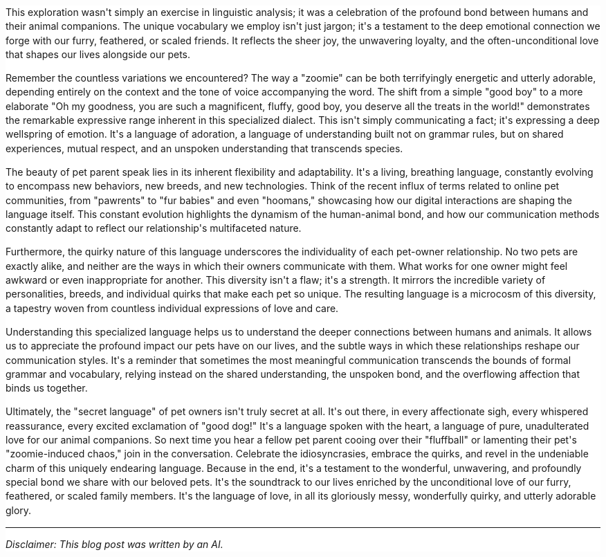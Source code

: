 This exploration wasn't simply an exercise in linguistic analysis; it was a celebration of the profound bond between humans and their animal companions.  The unique vocabulary we employ isn't just jargon; it's a testament to the deep emotional connection we forge with our furry, feathered, or scaled friends.  It reflects the sheer joy, the unwavering loyalty, and the often-unconditional love that shapes our lives alongside our pets.

Remember the countless variations we encountered? The way a "zoomie" can be both terrifyingly energetic and utterly adorable, depending entirely on the context and the tone of voice accompanying the word.  The shift from a simple "good boy" to a more elaborate "Oh my goodness, you are such a magnificent, fluffy, good boy, you deserve all the treats in the world!" demonstrates the remarkable expressive range inherent in this specialized dialect.  This isn't simply communicating a fact; it's expressing a deep wellspring of emotion.  It's a language of adoration, a language of understanding built not on grammar rules, but on shared experiences, mutual respect, and an unspoken understanding that transcends species.

The beauty of pet parent speak lies in its inherent flexibility and adaptability.  It's a living, breathing language, constantly evolving to encompass new behaviors, new breeds, and new technologies.  Think of the recent influx of terms related to online pet communities, from "pawrents" to "fur babies" and even "hoomans," showcasing how our digital interactions are shaping the language itself. This constant evolution highlights the dynamism of the human-animal bond, and how our communication methods constantly adapt to reflect our relationship's multifaceted nature.

Furthermore, the quirky nature of this language underscores the individuality of each pet-owner relationship.  No two pets are exactly alike, and neither are the ways in which their owners communicate with them.  What works for one owner might feel awkward or even inappropriate for another. This diversity isn't a flaw; it's a strength. It mirrors the incredible variety of personalities, breeds, and individual quirks that make each pet so unique. The resulting language is a microcosm of this diversity, a tapestry woven from countless individual expressions of love and care.

Understanding this specialized language helps us to understand the deeper connections between humans and animals.  It allows us to appreciate the profound impact our pets have on our lives, and the subtle ways in which these relationships reshape our communication styles.  It's a reminder that sometimes the most meaningful communication transcends the bounds of formal grammar and vocabulary, relying instead on the shared understanding, the unspoken bond, and the overflowing affection that binds us together.


Ultimately, the "secret language" of pet owners isn't truly secret at all. It's out there, in every affectionate sigh, every whispered reassurance, every excited exclamation of "good dog!"  It's a language spoken with the heart, a language of pure, unadulterated love for our animal companions. So next time you hear a fellow pet parent cooing over their "fluffball" or lamenting their pet's "zoomie-induced chaos,"  join in the conversation.  Celebrate the idiosyncrasies, embrace the quirks, and revel in the undeniable charm of this uniquely endearing language.  Because in the end, it's a testament to the wonderful, unwavering, and profoundly special bond we share with our beloved pets. It's the soundtrack to our lives enriched by the unconditional love of our furry, feathered, or scaled family members.  It's the language of love, in all its gloriously messy, wonderfully quirky, and utterly adorable glory.

---

*Disclaimer: This blog post was written by an AI.*
